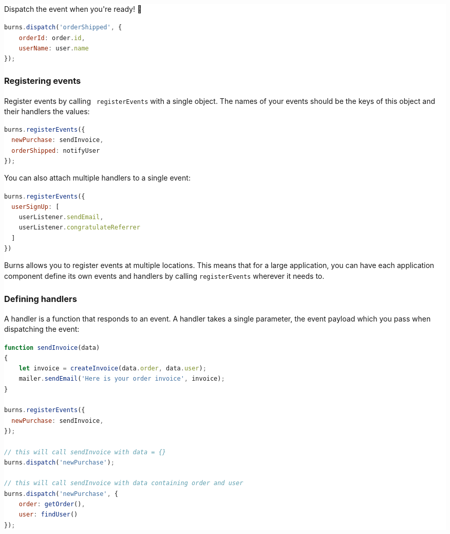Dispatch the event when you're ready! 🚀
```js
burns.dispatch('orderShipped', {
    orderId: order.id,
    userName: user.name
});
```

### Registering events
Register events by calling ` registerEvents` with a single object. The names of your events should be the keys of this object and their handlers the values:

```js
burns.registerEvents({
  newPurchase: sendInvoice,
  orderShipped: notifyUser
});
```
You can also attach multiple handlers to a single event:

```js
burns.registerEvents({
  userSignUp: [
    userListener.sendEmail,
    userListener.congratulateReferrer
  ]
})
```
Burns allows you to register events at multiple locations. This means that for a large application, you can have each application component define its own events and handlers by calling `registerEvents` wherever it needs to.

### Defining handlers
A handler is a function that responds to an event. A handler takes a single parameter, the event payload which you pass when dispatching the event:

```js
function sendInvoice(data)
{
    let invoice = createInvoice(data.order, data.user);
    mailer.sendEmail('Here is your order invoice', invoice);
}

burns.registerEvents({
  newPurchase: sendInvoice,
});

// this will call sendInvoice with data = {}
burns.dispatch('newPurchase');

// this will call sendInvoice with data containing order and user
burns.dispatch('newPurchase', {
    order: getOrder(),
    user: findUser()
});
```
